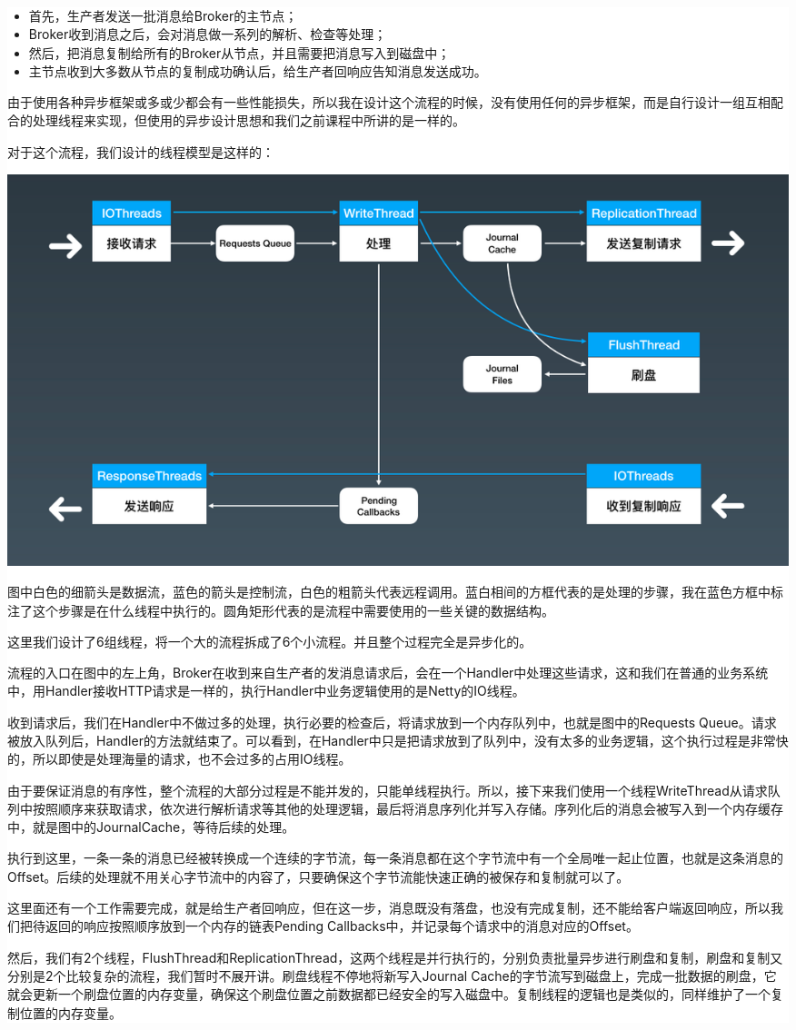 
- 首先，生产者发送一批消息给Broker的主节点；
- Broker收到消息之后，会对消息做一系列的解析、检查等处理；
- 然后，把消息复制给所有的Broker从节点，并且需要把消息写入到磁盘中；
- 主节点收到大多数从节点的复制成功确认后，给生产者回响应告知消息发送成功。

由于使用各种异步框架或多或少都会有一些性能损失，所以我在设计这个流程的时候，没有使用任何的异步框架，而是自行设计一组互相配合的处理线程来实现，但使用的异步设计思想和我们之前课程中所讲的是一样的。

对于这个流程，我们设计的线程模型是这样的：

![](images/126504/c9bf75cafc246f4ace9d36831e95e1fc.png)

图中白色的细箭头是数据流，蓝色的箭头是控制流，白色的粗箭头代表远程调用。蓝白相间的方框代表的是处理的步骤，我在蓝色方框中标注了这个步骤是在什么线程中执行的。圆角矩形代表的是流程中需要使用的一些关键的数据结构。

这里我们设计了6组线程，将一个大的流程拆成了6个小流程。并且整个过程完全是异步化的。

流程的入口在图中的左上角，Broker在收到来自生产者的发消息请求后，会在一个Handler中处理这些请求，这和我们在普通的业务系统中，用Handler接收HTTP请求是一样的，执行Handler中业务逻辑使用的是Netty的IO线程。

收到请求后，我们在Handler中不做过多的处理，执行必要的检查后，将请求放到一个内存队列中，也就是图中的Requests Queue。请求被放入队列后，Handler的方法就结束了。可以看到，在Handler中只是把请求放到了队列中，没有太多的业务逻辑，这个执行过程是非常快的，所以即使是处理海量的请求，也不会过多的占用IO线程。

由于要保证消息的有序性，整个流程的大部分过程是不能并发的，只能单线程执行。所以，接下来我们使用一个线程WriteThread从请求队列中按照顺序来获取请求，依次进行解析请求等其他的处理逻辑，最后将消息序列化并写入存储。序列化后的消息会被写入到一个内存缓存中，就是图中的JournalCache，等待后续的处理。

执行到这里，一条一条的消息已经被转换成一个连续的字节流，每一条消息都在这个字节流中有一个全局唯一起止位置，也就是这条消息的Offset。后续的处理就不用关心字节流中的内容了，只要确保这个字节流能快速正确的被保存和复制就可以了。

这里面还有一个工作需要完成，就是给生产者回响应，但在这一步，消息既没有落盘，也没有完成复制，还不能给客户端返回响应，所以我们把待返回的响应按照顺序放到一个内存的链表Pending Callbacks中，并记录每个请求中的消息对应的Offset。

然后，我们有2个线程，FlushThread和ReplicationThread，这两个线程是并行执行的，分别负责批量异步进行刷盘和复制，刷盘和复制又分别是2个比较复杂的流程，我们暂时不展开讲。刷盘线程不停地将新写入Journal Cache的字节流写到磁盘上，完成一批数据的刷盘，它就会更新一个刷盘位置的内存变量，确保这个刷盘位置之前数据都已经安全的写入磁盘中。复制线程的逻辑也是类似的，同样维护了一个复制位置的内存变量。
